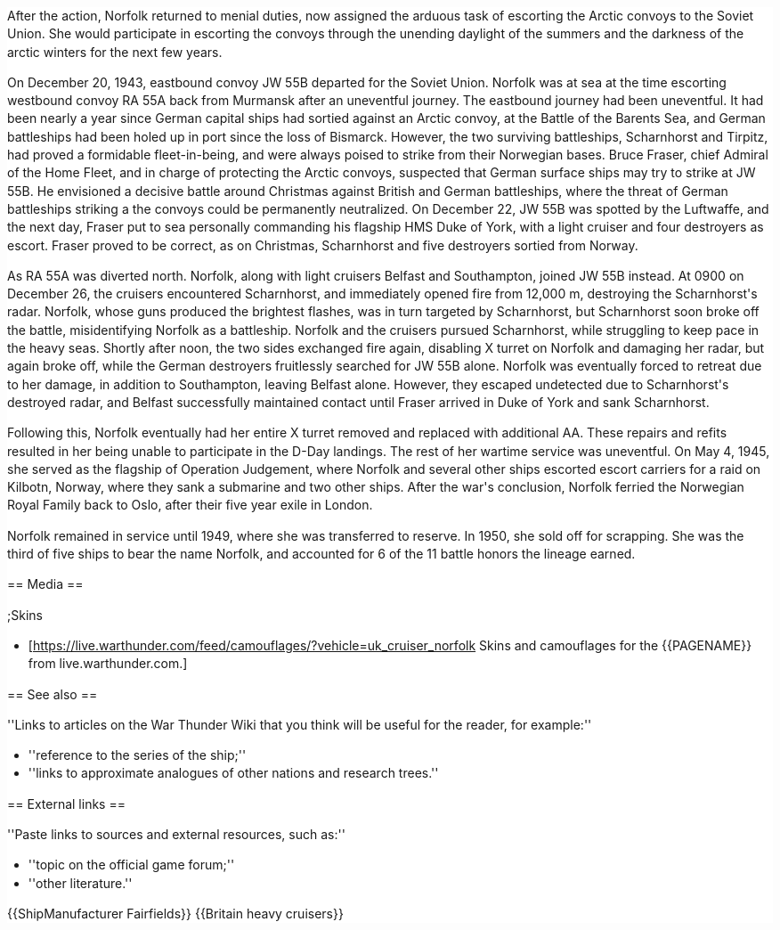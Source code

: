 
After the action, Norfolk returned to menial duties, now assigned the arduous task of escorting the Arctic convoys to the Soviet Union. She would participate in escorting the convoys through the unending daylight of the summers and the darkness of the arctic winters for the next few years.

On December 20, 1943, eastbound convoy JW 55B departed for the Soviet Union. Norfolk was at sea at the time escorting westbound convoy RA 55A back from Murmansk after an uneventful journey. The eastbound journey had been uneventful. It had been nearly a year since German capital ships had sortied against an Arctic convoy, at the Battle of the Barents Sea, and German battleships had been holed up in port since the loss of Bismarck. However, the two surviving battleships, Scharnhorst and Tirpitz, had proved a formidable fleet-in-being, and were always poised to strike from their Norwegian bases. Bruce Fraser, chief Admiral of the Home Fleet, and in charge of protecting the Arctic convoys, suspected that German surface ships may try to strike at JW 55B. He envisioned a decisive battle around Christmas against British and German battleships, where the threat of German battleships striking a the convoys could be permanently neutralized. On December 22, JW 55B was spotted by the Luftwaffe, and the next day, Fraser put to sea personally commanding his flagship HMS Duke of York, with a light cruiser and four destroyers as escort. Fraser proved to be correct, as on Christmas, Scharnhorst and five destroyers sortied from Norway.

As RA 55A was diverted north. Norfolk, along with light cruisers Belfast and Southampton, joined JW 55B instead. At 0900 on December 26, the cruisers encountered Scharnhorst, and immediately opened fire from 12,000 m, destroying the Scharnhorst's radar. Norfolk, whose guns produced the brightest flashes, was in turn targeted by Scharnhorst, but Scharnhorst soon broke off the battle, misidentifying Norfolk as a battleship. Norfolk and the cruisers pursued Scharnhorst, while struggling to keep pace in the heavy seas. Shortly after noon, the two sides exchanged fire again, disabling X turret on Norfolk and damaging her radar, but again broke off, while the German destroyers fruitlessly searched for JW 55B alone. Norfolk was eventually forced to retreat due to her damage, in addition to Southampton, leaving Belfast alone. However, they escaped undetected due to Scharnhorst's destroyed radar, and Belfast successfully maintained contact until Fraser arrived in Duke of York and sank Scharnhorst.

Following this, Norfolk eventually had her entire X turret removed and replaced with additional AA. These repairs and refits resulted in her being unable to participate in the D-Day landings. The rest of her wartime service was uneventful. On May 4, 1945, she served as the flagship of Operation Judgement, where Norfolk and several other ships escorted escort carriers for a raid on Kilbotn, Norway, where they sank a submarine and two other ships. After the war's conclusion, Norfolk ferried the Norwegian Royal Family back to Oslo, after their five year exile in London.

Norfolk remained in service until 1949, where she was transferred to reserve. In 1950, she sold off for scrapping. She was the third of five ships to bear the name Norfolk, and accounted for 6 of the 11 battle honors the lineage earned.

== Media ==


;Skins

* [https://live.warthunder.com/feed/camouflages/?vehicle=uk_cruiser_norfolk Skins and camouflages for the {{PAGENAME}} from live.warthunder.com.]

== See also ==

''Links to articles on the War Thunder Wiki that you think will be useful for the reader, for example:''

* ''reference to the series of the ship;''
* ''links to approximate analogues of other nations and research trees.''

== External links ==

''Paste links to sources and external resources, such as:''

* ''topic on the official game forum;''
* ''other literature.''

{{ShipManufacturer Fairfields}}
{{Britain heavy cruisers}}
